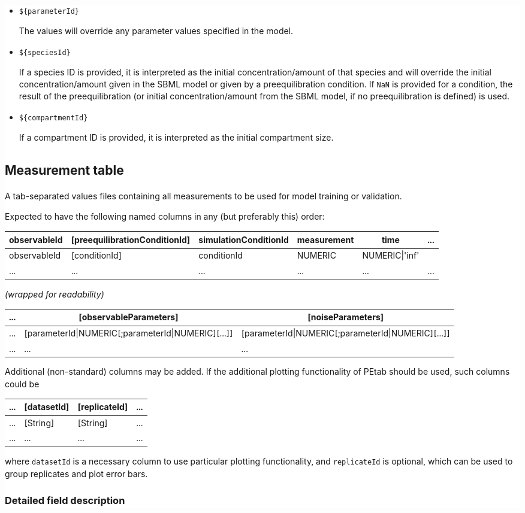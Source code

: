   - `${parameterId}` 

    The values will override any parameter values specified in the model.

  - `${speciesId}`

    If a species ID is provided, it is interpreted as the initial
    concentration/amount of that species and will override the initial
    concentration/amount given in the SBML model or given by a preequilibration
    condition. If `NaN` is provided for a condition, the result of the
    preequilibration (or initial concentration/amount from the SBML model, if
    no preequilibration is defined) is used.
  
  - `${compartmentId}`

    If a compartment ID is provided, it is interpreted as the initial
    compartment size.


## Measurement table

A tab-separated values files containing all measurements to be used for
model training or validation.

Expected to have the following named columns in any (but preferably this)
order:

| observableId | [preequilibrationConditionId] | simulationConditionId | measurement | time |...
|---|---|---|---|---|---|
| observableId | [conditionId] | conditionId | NUMERIC | NUMERIC&#124;'inf' |
|...|...|...|...|...|...|

*(wrapped for readability)*

| ... | [observableParameters] | [noiseParameters]
|---|---|---|
|... | [parameterId&#124;NUMERIC[;parameterId&#124;NUMERIC][...]] | [parameterId&#124;NUMERIC[;parameterId&#124;NUMERIC][...]]
|...|...|...|

Additional (non-standard) columns may be added. If the additional plotting 
functionality of PEtab should be used, such columns could be

| ... | [datasetId] | [replicateId]  | ... |
|---|---|---|---|
|... | [String] | [String] | ... | 
|...|...|...|...|

where `datasetId` is a necessary column to use particular plotting 
functionality, and `replicateId` is optional, which can be used to group 
replicates and plot error bars. 


### Detailed field description
